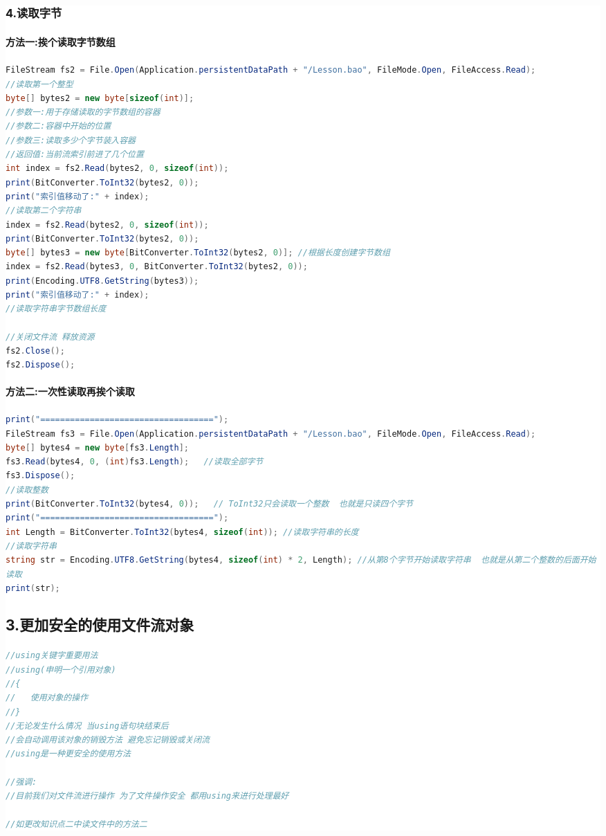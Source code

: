 ### 4.读取字节

#### 方法一:挨个读取字节数组 

```C#
FileStream fs2 = File.Open(Application.persistentDataPath + "/Lesson.bao", FileMode.Open, FileAccess.Read);
//读取第一个整型
byte[] bytes2 = new byte[sizeof(int)]; 
//参数一:用于存储读取的字节数组的容器
//参数二:容器中开始的位置
//参数三:读取多少个字节装入容器
//返回值:当前流索引前进了几个位置  
int index = fs2.Read(bytes2, 0, sizeof(int));
print(BitConverter.ToInt32(bytes2, 0));
print("索引值移动了:" + index); 
//读取第二个字符串
index = fs2.Read(bytes2, 0, sizeof(int));
print(BitConverter.ToInt32(bytes2, 0)); 
byte[] bytes3 = new byte[BitConverter.ToInt32(bytes2, 0)]; //根据长度创建字节数组
index = fs2.Read(bytes3, 0, BitConverter.ToInt32(bytes2, 0));
print(Encoding.UTF8.GetString(bytes3)); 
print("索引值移动了:" + index);
//读取字符串字节数组长度

//关闭文件流 释放资源 
fs2.Close();
fs2.Dispose();
```

#### 方法二:一次性读取再挨个读取

  ```C#
print("===================================");
FileStream fs3 = File.Open(Application.persistentDataPath + "/Lesson.bao", FileMode.Open, FileAccess.Read);
byte[] bytes4 = new byte[fs3.Length]; 
fs3.Read(bytes4, 0, (int)fs3.Length);   //读取全部字节
fs3.Dispose(); 
//读取整数
print(BitConverter.ToInt32(bytes4, 0));   // ToInt32只会读取一个整数  也就是只读四个字节
print("===================================");
int Length = BitConverter.ToInt32(bytes4, sizeof(int)); //读取字符串的长度
//读取字符串
string str = Encoding.UTF8.GetString(bytes4, sizeof(int) * 2, Length); //从第8个字节开始读取字符串  也就是从第二个整数的后面开始读取
print(str);
  ```

## 3.更加安全的使用文件流对象

```C#
//using关键字重要用法
//using(申明一个引用对象)
//{
//   使用对象的操作
//}
//无论发生什么情况 当using语句块结束后
//会自动调用该对象的销毁方法 避免忘记销毁或关闭流
//using是一种更安全的使用方法

//强调:
//目前我们对文件流进行操作 为了文件操作安全 都用using来进行处理最好
        
//如更改知识点二中读文件中的方法二
```